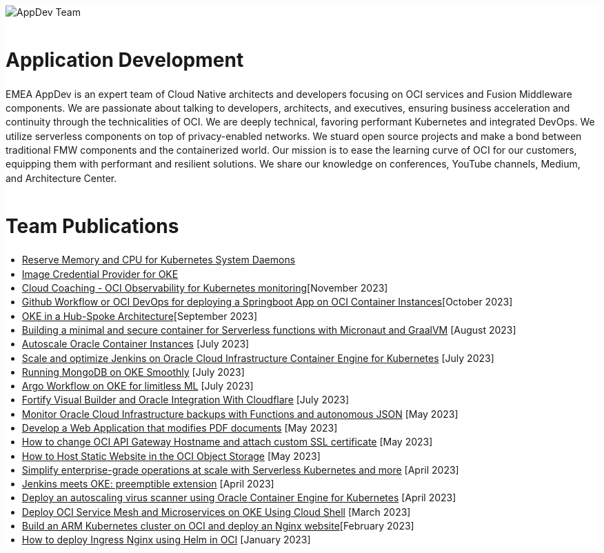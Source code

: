 ![AppDev Team](https://objectstorage.eu-frankfurt-1.oraclecloud.com/p/p3Sq8BqTs9Q7IlzvJ3o49eMg-_W8-bLQiOJoqELnDeX2JHdLhXWxdVJbyOK7aVkT/n/frsxwtjslf35/b/github-technology-engineering/o/appdev_banner.png)

# Application Development

EMEA AppDev is an expert team of Cloud Native architects and developers focusing on OCI services and Fusion Middleware components. We are passionate about talking to developers, architects, and executives, ensuring business acceleration and continuity through the technicalities of OCI. We are deeply technical, favoring performant Kubernetes and integrated DevOps. We utilize serverless components on top of privacy-enabled networks. We stuard open source projects and make a bond between traditional FMW components and the containerized world. Our mission is to ease the learning curve of OCI for our customers, equipping them with performant and resilient solutions. We share our knowledge on conferences, YouTube channels, Medium, and Architecture Center.

 
# Team Publications

- [Reserve Memory and CPU for Kubernetes System Daemons](/app-dev/oke/oke-kube-reserved-cloud-init/README.md)
- [Image Credential Provider for OKE](https://github.com/oracle-devrel/oke-credential-provider-for-ocir/)
- [Cloud Coaching - OCI Observability for Kubernetes monitoring](https://www.youtube.com/watch?v=DLce-UReoKo)[November 2023]
- [Github Workflow or OCI DevOps for deploying a Springboot App on OCI Container Instances](https://www.youtube.com/watch?v=Nc4lMeEuq5c)[October 2023]
- [OKE in a Hub-Spoke Architecture](https://ivan-delic.medium.com/advanced-kubernetes-networking-oke-in-a-hub-spoke-architectures-f0ba2256e824)[September 2023]
- [Building a minimal and secure container for Serverless functions with Micronaut and GraalVM](https://medium.com/@comes94/building-a-minimal-and-secure-container-for-serverless-functions-with-micronaut-and-graalvm-4765da26e6a8) [August 2023]
- [Autoscale Oracle Container Instances](https://docs.oracle.com/en/solutions/autoscale-oracle-container-instances/#GUID-2796F988-7CBA-4049-8E03-352117950CD1) [July 2023]
- [Scale and optimize Jenkins on Oracle Cloud Infrastructure Container Engine for Kubernetes](https://docs.oracle.com/en/solutions/oci-jenkins-oke/index.html#GUID-23A8EB94-DFFC-4D5C-897F-5F59423447D2)  [July 2023]
- [Running MongoDB on OKE Smoothly](https://ivan-delic.medium.com/running-mongodb-on-oke-smoothly-f0ff12af3e9) [July 2023]
- [Argo Workflow on OKE for limitless ML](https://www.youtube.com/watch?v=HOWrwBVuLp0) [July 2023]
- [Fortify Visual Builder and Oracle Integration With Cloudflare](https://ivan-delic.medium.com/fortify-visual-builder-and-oracle-integration-with-cloudflare-52b35b335dbe) [July 2023]
- [Monitor Oracle Cloud Infrastructure backups with Functions and autonomous JSON](https://docs.oracle.com/en/solutions/monitor-backup-funcs-auto-json/) [May 2023]
- [Develop a Web Application that modifies PDF documents](https://docs.oracle.com/en/solutions/dev-webapp-mod-pdf/index.html) [May 2023]
- [How to change OCI API Gateway Hostname and attach custom SSL certificate](https://medium.com/oracledevs/how-to-change-oci-api-gateway-hostname-and-attach-custom-ssl-certificate-bd513f1d5188) [May 2023]
- [How to Host Static Website in the OCI Object Storage](https://medium.com/oracledevs/how-to-serve-website-static-files-from-the-oci-object-storage-bd79ca0805c7) [May 2023]
- [Simplify enterprise-grade operations at scale with Serverless Kubernetes and more](https://www.youtube.com/watch?v=C5950Y0faLU) [April 2023]
- [Jenkins meets OKE: preemptible extension](https://www.youtube.com/watch?v=P7W7SwYA9tM) [April 2023]
- [Deploy an autoscaling virus scanner using Oracle Container Engine for Kubernetes](https://docs.oracle.com/en/solutions/deploy-virus-scanner-oke/#GUID-2AE5986A-3B1E-4498-BF09-DEA1365F3446) [April 2023]
- [Deploy OCI Service Mesh and Microservices on OKE Using Cloud Shell](https://docs.oracle.com/en/solutions/deploy-oci-service-mesh/) [March 2023]
- [Build an ARM Kubernetes cluster on OCI and deploy an Nginx website](https://docs.oracle.com/en/solutions/build-arm-kubernetes-cluster-oci/)[February 2023]
- [How to deploy Ingress Nginx using Helm in OCI](https://medium.com/@ivan-delic/deploy-ingress-nginx-using-helm-in-oci-c3ff4d9d5450) [January 2023]
 